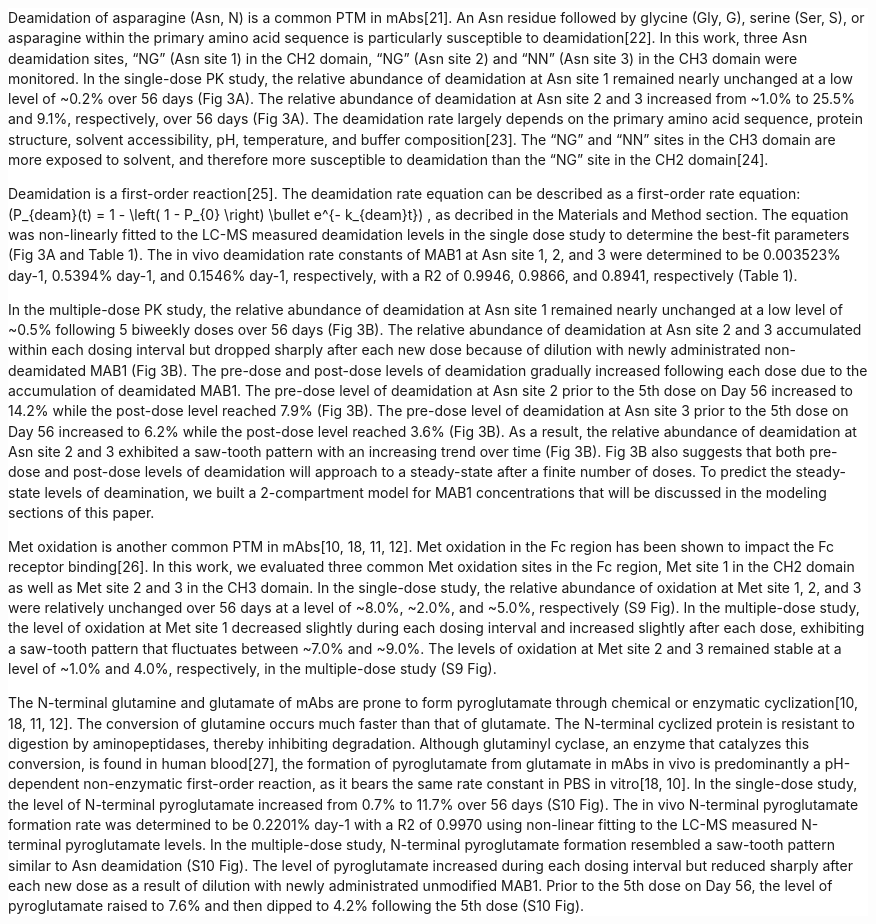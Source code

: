 Deamidation of asparagine (Asn, N) is a common PTM in mAbs[21]. An Asn residue followed by glycine (Gly, G), serine (Ser, S), or asparagine within the primary amino acid sequence is particularly susceptible to deamidation[22]. In this work, three Asn deamidation sites, “NG” (Asn site 1) in the CH2 domain, “NG” (Asn site 2) and “NN” (Asn site 3) in the CH3 domain were monitored. In the single-dose PK study, the relative abundance of deamidation at Asn site 1 remained nearly unchanged at a low level of ~0.2% over 56 days (Fig 3A). The relative abundance of deamidation at Asn site 2 and 3 increased from ~1.0% to 25.5% and 9.1%, respectively, over 56 days (Fig 3A). The deamidation rate largely depends on the primary amino acid sequence, protein structure, solvent accessibility, pH, temperature, and buffer composition[23]. The “NG” and “NN” sites in the CH3 domain are more exposed to solvent, and therefore more susceptible to deamidation than the “NG” site in the CH2 domain[24].

Deamidation is a first-order reaction[25]. The deamidation rate equation can be described as a first-order rate equation: \(P_{deam}(t) = 1 - \left( 1 - P_{0} \right) \bullet e^{- k_{deam}t}\) , as decribed in the Materials and Method section. The equation was non-linearly fitted to the LC-MS measured deamidation levels in the single dose study to determine the best-fit parameters (Fig 3A and Table 1). The in vivo deamidation rate constants of MAB1 at Asn site 1, 2, and 3 were determined to be 0.003523% day-1, 0.5394% day-1, and 0.1546% day-1, respectively, with a R2 of 0.9946, 0.9866, and 0.8941, respectively (Table 1).

In the multiple-dose PK study, the relative abundance of deamidation at Asn site 1 remained nearly unchanged at a low level of ~0.5% following 5 biweekly doses over 56 days (Fig 3B). The relative abundance of deamidation at Asn site 2 and 3 accumulated within each dosing interval but dropped sharply after each new dose because of dilution with newly administrated non-deamidated MAB1 (Fig 3B). The pre-dose and post-dose levels of deamidation gradually increased following each dose due to the accumulation of deamidated MAB1. The pre-dose level of deamidation at Asn site 2 prior to the 5th dose on Day 56 increased to 14.2% while the post-dose level reached 7.9% (Fig 3B). The pre-dose level of deamidation at Asn site 3 prior to the 5th dose on Day 56 increased to 6.2% while the post-dose level reached 3.6% (Fig 3B). As a result, the relative abundance of deamidation at Asn site 2 and 3 exhibited a saw-tooth pattern with an increasing trend over time (Fig 3B). Fig 3B also suggests that both pre-dose and post-dose levels of deamidation will approach to a steady-state after a finite number of doses. To predict the steady-state levels of deamination, we built a 2-compartment model for MAB1 concentrations that will be discussed in the modeling sections of this paper.

Met oxidation is another common PTM in mAbs[10, 18, 11, 12]. Met oxidation in the Fc region has been shown to impact the Fc receptor binding[26]. In this work, we evaluated three common Met oxidation sites in the Fc region, Met site 1 in the CH2 domain as well as Met site 2 and 3 in the CH3 domain. In the single-dose study, the relative abundance of oxidation at Met site 1, 2, and 3 were relatively unchanged over 56 days at a level of ~8.0%, ~2.0%, and ~5.0%, respectively (S9 Fig). In the multiple-dose study, the level of oxidation at Met site 1 decreased slightly during each dosing interval and increased slightly after each dose, exhibiting a saw-tooth pattern that fluctuates between ~7.0% and ~9.0%. The levels of oxidation at Met site 2 and 3 remained stable at a level of ~1.0% and 4.0%, respectively, in the multiple-dose study (S9 Fig).

The N-terminal glutamine and glutamate of mAbs are prone to form pyroglutamate through chemical or enzymatic cyclization[10, 18, 11, 12]. The conversion of glutamine occurs much faster than that of glutamate. The N-terminal cyclized protein is resistant to digestion by aminopeptidases, thereby inhibiting degradation. Although glutaminyl cyclase, an enzyme that catalyzes this conversion, is found in human blood[27], the formation of pyroglutamate from glutamate in mAbs in vivo is predominantly a pH-dependent non-enzymatic first-order reaction, as it bears the same rate constant in PBS in vitro[18, 10]. In the single-dose study, the level of N-terminal pyroglutamate increased from 0.7% to 11.7% over 56 days (S10 Fig). The in vivo N-terminal pyroglutamate formation rate was determined to be 0.2201% day-1 with a R2 of 0.9970 using non-linear fitting to the LC-MS measured N-terminal pyroglutamate levels. In the multiple-dose study, N-terminal pyroglutamate formation resembled a saw-tooth pattern similar to Asn deamidation (S10 Fig). The level of pyroglutamate increased during each dosing interval but reduced sharply after each new dose as a result of dilution with newly administrated unmodified MAB1. Prior to the 5th dose on Day 56, the level of pyroglutamate raised to 7.6% and then dipped to 4.2% following the 5th dose (S10 Fig).
